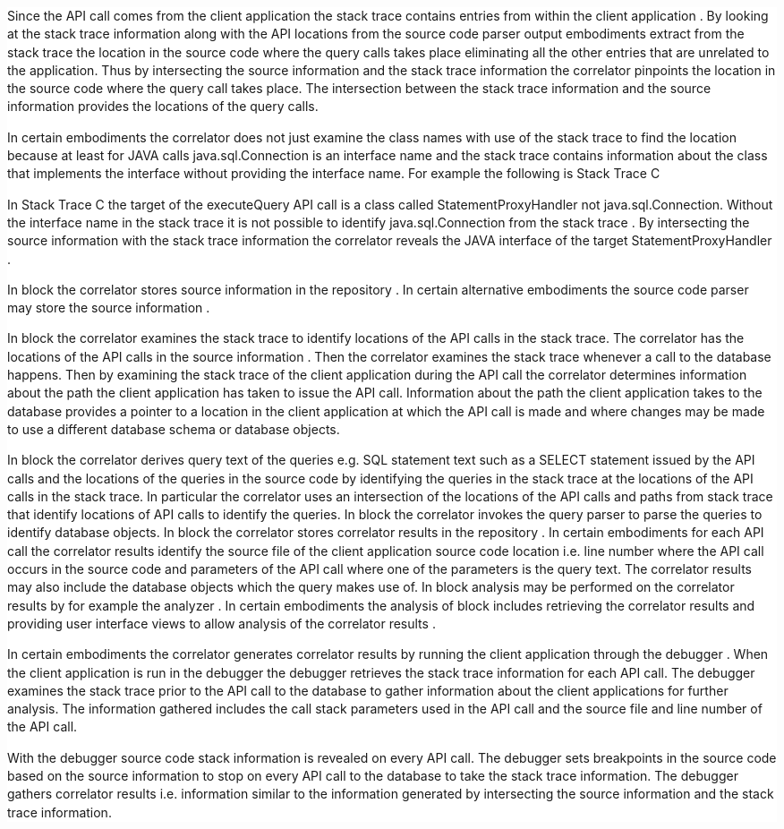 Since the API call comes from the client application the stack trace contains entries from within the client application . By looking at the stack trace information along with the API locations from the source code parser output embodiments extract from the stack trace the location in the source code where the query calls takes place eliminating all the other entries that are unrelated to the application. Thus by intersecting the source information and the stack trace information the correlator pinpoints the location in the source code where the query call takes place. The intersection between the stack trace information and the source information provides the locations of the query calls.

In certain embodiments the correlator does not just examine the class names with use of the stack trace to find the location because at least for JAVA calls java.sql.Connection is an interface name and the stack trace contains information about the class that implements the interface without providing the interface name. For example the following is Stack Trace C 

In Stack Trace C the target of the executeQuery API call is a class called StatementProxyHandler not java.sql.Connection. Without the interface name in the stack trace it is not possible to identify java.sql.Connection from the stack trace . By intersecting the source information with the stack trace information the correlator reveals the JAVA interface of the target StatementProxyHandler .

In block the correlator stores source information in the repository . In certain alternative embodiments the source code parser may store the source information .

In block the correlator examines the stack trace to identify locations of the API calls in the stack trace. The correlator has the locations of the API calls in the source information . Then the correlator examines the stack trace whenever a call to the database happens. Then by examining the stack trace of the client application during the API call the correlator determines information about the path the client application has taken to issue the API call. Information about the path the client application takes to the database provides a pointer to a location in the client application at which the API call is made and where changes may be made to use a different database schema or database objects.

In block the correlator derives query text of the queries e.g. SQL statement text such as a SELECT statement issued by the API calls and the locations of the queries in the source code by identifying the queries in the stack trace at the locations of the API calls in the stack trace. In particular the correlator uses an intersection of the locations of the API calls and paths from stack trace that identify locations of API calls to identify the queries. In block the correlator invokes the query parser to parse the queries to identify database objects. In block the correlator stores correlator results in the repository . In certain embodiments for each API call the correlator results identify the source file of the client application source code location i.e. line number where the API call occurs in the source code and parameters of the API call where one of the parameters is the query text. The correlator results may also include the database objects which the query makes use of. In block analysis may be performed on the correlator results by for example the analyzer . In certain embodiments the analysis of block includes retrieving the correlator results and providing user interface views to allow analysis of the correlator results .

In certain embodiments the correlator generates correlator results by running the client application through the debugger . When the client application is run in the debugger the debugger retrieves the stack trace information for each API call. The debugger examines the stack trace prior to the API call to the database to gather information about the client applications for further analysis. The information gathered includes the call stack parameters used in the API call and the source file and line number of the API call.

With the debugger source code stack information is revealed on every API call. The debugger sets breakpoints in the source code based on the source information to stop on every API call to the database to take the stack trace information. The debugger gathers correlator results i.e. information similar to the information generated by intersecting the source information and the stack trace information.
